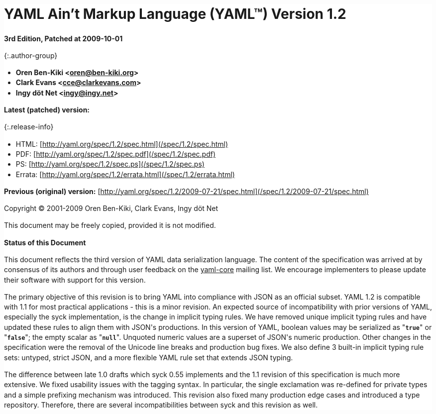 # YAML Ain’t Markup Language (YAML™) Version 1.2


**3rd Edition, Patched at 2009-10-01**

{:.author-group}
* **Oren Ben-Kiki <[oren@ben-kiki.org](mailto:oren@ben-kiki.org)>**
* **Clark Evans <[cce@clarkevans.com](mailto:cce@clarkevans.com)>**
* **Ingy döt Net <[ingy@ingy.net](mailto:ingy@ingy.net)>**


**Latest (patched) version:**

{:.release-info}
* HTML: [http://yaml.org/spec/1.2/spec.html](/spec/1.2/spec.html)
* PDF: [http://yaml.org/spec/1.2/spec.pdf](/spec/1.2/spec.pdf)
* PS: [http://yaml.org/spec/1.2/spec.ps](/spec/1.2/spec.ps)
* Errata: [http://yaml.org/spec/1.2/errata.html](/spec/1.2/errata.html)


**Previous (original) version:**
[http://yaml.org/spec/1.2/2009-07-21/spec.html](/spec/1.2/2009-07-21/spec.html)

Copyright © 2001-2009 Oren Ben-Kiki, Clark Evans, Ingy döt Net

This document may be freely copied, provided it is not modified.


**Status of this Document**

This document reflects the third version of YAML data serialization language.
The content of the specification was arrived at by consensus of its authors and
through user feedback on the
[yaml-core](http://lists.sourceforge.net/lists/listinfo/yaml-core) mailing list.
We encourage implementers to please update their software with support for this
version.

The primary objective of this revision is to bring YAML into compliance with
JSON as an official subset.
YAML 1.2 is compatible with 1.1 for most practical applications - this is a
minor revision.
An expected source of incompatibility with prior versions of YAML, especially
the syck implementation, is the change in implicit typing rules.
We have removed unique implicit typing rules and have updated these rules to
align them with JSON's productions.
In this version of YAML, boolean values may be serialized as "**`true`**" or
"**`false`**"; the empty scalar as "**`null`**".
Unquoted numeric values are a superset of JSON's numeric production.
Other changes in the specification were the removal of the Unicode line breaks
and production bug fixes.
We also define 3 built-in implicit typing rule sets: untyped, strict JSON, and
a more flexible YAML rule set that extends JSON typing.

The difference between late 1.0 drafts which syck 0.55 implements and the 1.1
revision of this specification is much more extensive.
We fixed usability issues with the tagging syntax.
In particular, the single exclamation was re-defined for private types and a
simple prefixing mechanism was introduced.
This revision also fixed many production edge cases and introduced a type
repository.
Therefore, there are several incompatibilities between syck and this revision
as well.
